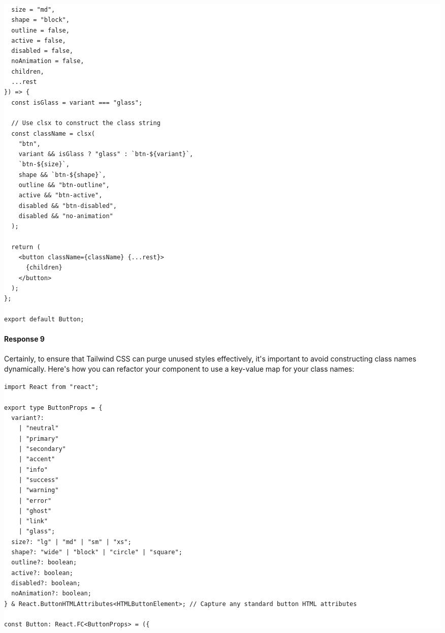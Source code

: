```tsx
  size = "md",
  shape = "block",
  outline = false,
  active = false,
  disabled = false,
  noAnimation = false,
  children,
  ...rest
}) => {
  const isGlass = variant === "glass";

  // Use clsx to construct the class string
  const className = clsx(
    "btn",
    variant && isGlass ? "glass" : `btn-${variant}`,
    `btn-${size}`,
    shape && `btn-${shape}`,
    outline && "btn-outline",
    active && "btn-active",
    disabled && "btn-disabled",
    disabled && "no-animation"
  );

  return (
    <button className={className} {...rest}>
      {children}
    </button>
  );
};

export default Button;
```

#### Response 9

Certainly, to ensure that Tailwind CSS can purge unused styles effectively, it's important to avoid constructing class names dynamically. Here's how you can refactor your component to use a key-value map for your class names:

```tsx
import React from "react";

export type ButtonProps = {
  variant?:
    | "neutral"
    | "primary"
    | "secondary"
    | "accent"
    | "info"
    | "success"
    | "warning"
    | "error"
    | "ghost"
    | "link"
    | "glass";
  size?: "lg" | "md" | "sm" | "xs";
  shape?: "wide" | "block" | "circle" | "square";
  outline?: boolean;
  active?: boolean;
  disabled?: boolean;
  noAnimation?: boolean;
} & React.ButtonHTMLAttributes<HTMLButtonElement>; // Capture any standard button HTML attributes

const Button: React.FC<ButtonProps> = ({
```